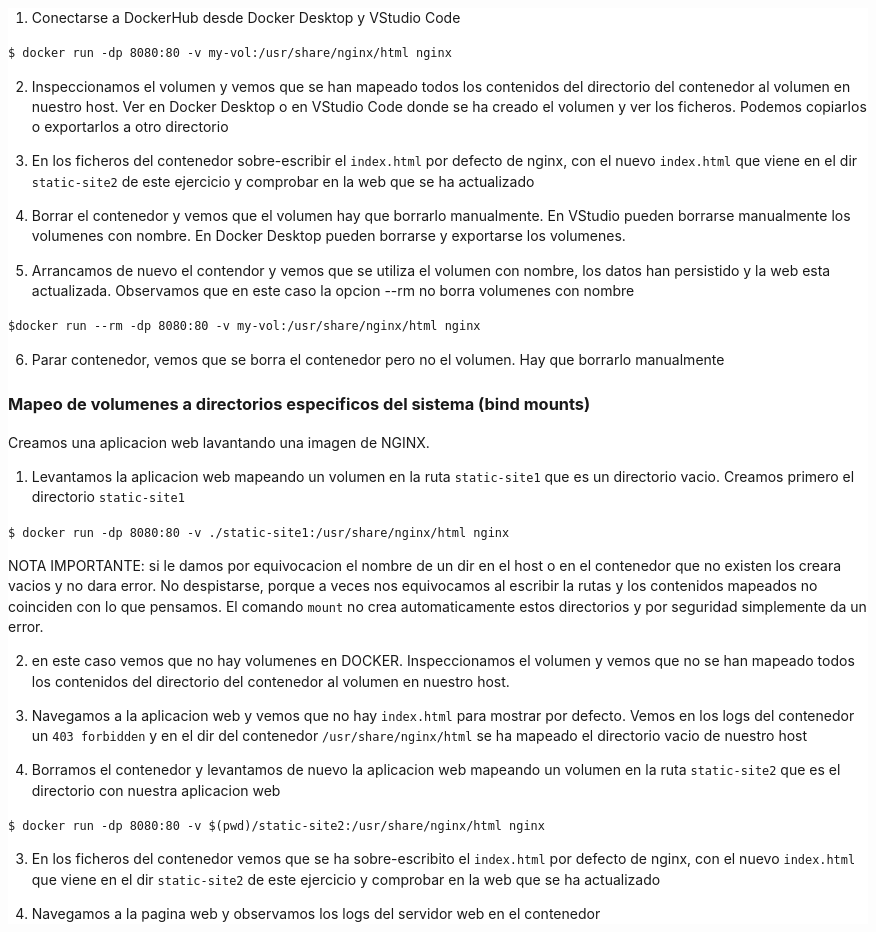 1) Conectarse a DockerHub desde Docker Desktop y VStudio Code

`$ docker run -dp 8080:80 -v my-vol:/usr/share/nginx/html nginx`

2) Inspeccionamos el volumen y vemos que se han mapeado todos los contenidos del directorio del contenedor al volumen en nuestro host. Ver en Docker Desktop o en VStudio Code donde se ha creado el volumen y ver los ficheros. Podemos copiarlos o exportarlos a otro directorio

3) En los ficheros del contenedor sobre-escribir el `index.html` por defecto de nginx, con el nuevo `index.html` que viene en el dir `static-site2` de este ejercicio y comprobar en la web que se ha actualizado

4) Borrar el contenedor y vemos que el volumen hay que borrarlo manualmente. En VStudio pueden borrarse manualmente los volumenes con nombre. En Docker Desktop pueden borrarse y exportarse los volumenes.

5) Arrancamos de nuevo el contendor y vemos que se utiliza el volumen con nombre, los datos han persistido y la web esta actualizada. Observamos que en este caso la opcion --rm no borra volumenes con nombre

`$docker run --rm -dp 8080:80 -v my-vol:/usr/share/nginx/html nginx`

6) Parar contenedor, vemos que se borra el contenedor pero no el volumen. Hay que borrarlo manualmente


### Mapeo de volumenes a directorios especificos del sistema (bind mounts)

Creamos una aplicacion web lavantando una imagen de NGINX.

1) Levantamos la aplicacion web mapeando un volumen en la ruta `static-site1` que es un directorio vacio. Creamos primero el directorio `static-site1`

`$ docker run -dp 8080:80 -v ./static-site1:/usr/share/nginx/html nginx`

NOTA IMPORTANTE: si le damos por equivocacion el nombre de un dir en el host o en el contenedor que no existen los creara vacios y no dara error. No despistarse, porque a veces nos equivocamos al escribir la rutas y los contenidos mapeados no coinciden con lo que pensamos. El comando `mount` no crea automaticamente estos directorios y por seguridad simplemente da un error.

2) en este caso vemos que no hay volumenes en DOCKER. Inspeccionamos el volumen y vemos que no se han mapeado todos los contenidos del directorio del contenedor al volumen en nuestro host. 

3) Navegamos a la aplicacion web y vemos que no hay `index.html` para mostrar por defecto. Vemos en los logs del contenedor un `403 forbidden` y en el dir del contenedor `/usr/share/nginx/html` se ha mapeado el directorio vacio de nuestro host

4) Borramos el contenedor y levantamos de nuevo la aplicacion web mapeando un volumen en la ruta `static-site2` que es el directorio con nuestra aplicacion web

`$ docker run -dp 8080:80 -v $(pwd)/static-site2:/usr/share/nginx/html nginx`

3) En los ficheros del contenedor vemos que se ha sobre-escribito el `index.html` por defecto de nginx, con el nuevo `index.html` que viene en el dir `static-site2` de este ejercicio y comprobar en la web que se ha actualizado

4) Navegamos a la pagina web y observamos los logs del servidor web en el contenedor
